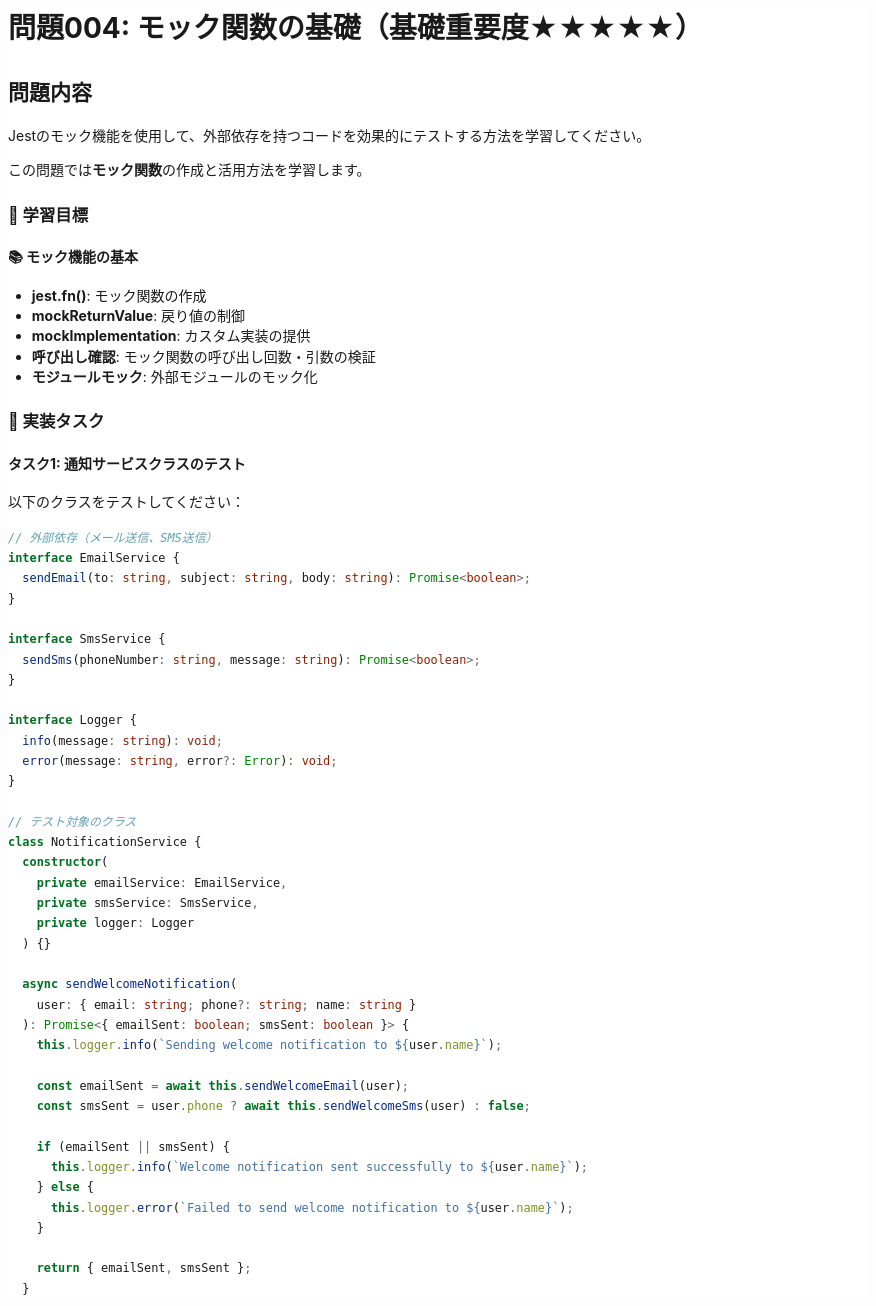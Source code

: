 # 問題004: モック関数の基礎（基礎重要度★★★★★）

## 問題内容

Jestのモック機能を使用して、外部依存を持つコードを効果的にテストする方法を学習してください。

この問題では**モック関数**の作成と活用方法を学習します。

### 🎯 学習目標

#### 📚 モック機能の基本
- **jest.fn()**: モック関数の作成
- **mockReturnValue**: 戻り値の制御
- **mockImplementation**: カスタム実装の提供
- **呼び出し確認**: モック関数の呼び出し回数・引数の検証
- **モジュールモック**: 外部モジュールのモック化

### 🚀 実装タスク

#### タスク1: 通知サービスクラスのテスト
以下のクラスをテストしてください：

```typescript
// 外部依存（メール送信、SMS送信）
interface EmailService {
  sendEmail(to: string, subject: string, body: string): Promise<boolean>;
}

interface SmsService {
  sendSms(phoneNumber: string, message: string): Promise<boolean>;
}

interface Logger {
  info(message: string): void;
  error(message: string, error?: Error): void;
}

// テスト対象のクラス
class NotificationService {
  constructor(
    private emailService: EmailService,
    private smsService: SmsService,
    private logger: Logger
  ) {}

  async sendWelcomeNotification(
    user: { email: string; phone?: string; name: string }
  ): Promise<{ emailSent: boolean; smsSent: boolean }> {
    this.logger.info(`Sending welcome notification to ${user.name}`);
    
    const emailSent = await this.sendWelcomeEmail(user);
    const smsSent = user.phone ? await this.sendWelcomeSms(user) : false;

    if (emailSent || smsSent) {
      this.logger.info(`Welcome notification sent successfully to ${user.name}`);
    } else {
      this.logger.error(`Failed to send welcome notification to ${user.name}`);
    }

    return { emailSent, smsSent };
  }

```